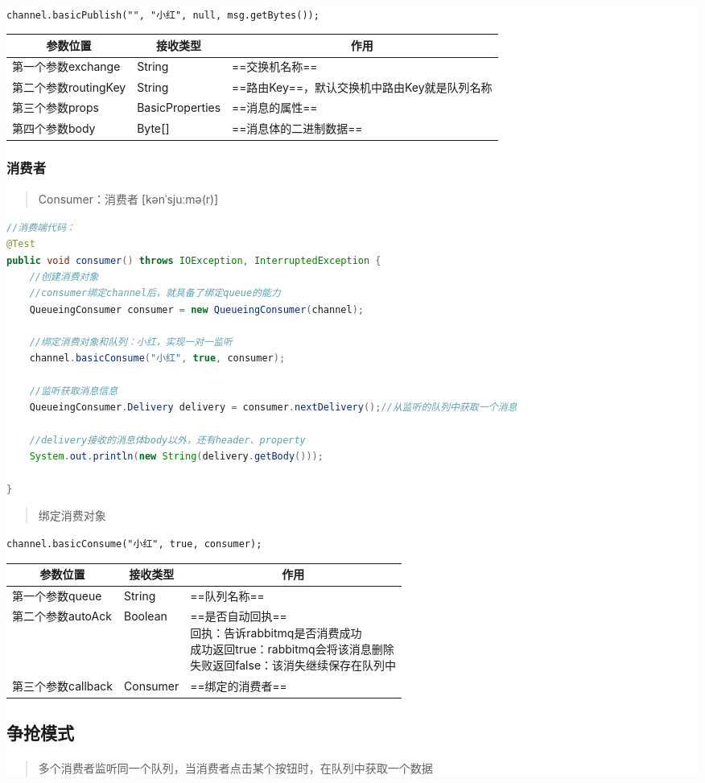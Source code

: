 `channel.basicPublish("", "小红", null, msg.getBytes());`

| 参数位置             | 接收类型        | 作用                                         |
| -------------------- | --------------- | -------------------------------------------- |
| 第一个参数exchange   | String          | ==交换机名称==                               |
| 第二个参数routingKey | String          | ==路由Key==，默认交换机中路由Key就是队列名称 |
| 第三个参数props      | BasicProperties | ==消息的属性==                               |
| 第四个参数body       | Byte[]          | ==消息体的二进制数据==                       |



### 消费者

> Consumer：消费者 [kənˈsjuːmə(r)] 

```java
//消费端代码：
@Test
public void consumer() throws IOException, InterruptedException {
    //创建消费对象
    //consumer绑定channel后，就具备了绑定queue的能力
    QueueingConsumer consumer = new QueueingConsumer(channel);

    //绑定消费对象和队列：小红，实现一对一监听
    channel.basicConsume("小红", true, consumer);

    //监听获取消息信息
    QueueingConsumer.Delivery delivery = consumer.nextDelivery();//从监听的队列中获取一个消息

    //delivery接收的消息体body以外，还有header、property
    System.out.println(new String(delivery.getBody()));

}
```

> 绑定消费对象

`channel.basicConsume("小红", true, consumer);`

| 参数位置           | 接收类型 | 作用                                                         |
| ------------------ | -------- | ------------------------------------------------------------ |
| 第一个参数queue    | String   | ==队列名称==                                                 |
| 第二个参数autoAck  | Boolean  | ==是否自动回执==<br />回执：告诉rabbitmq是否消费成功<br />成功返回true：rabbitmq会将该消息删除<br />失败返回false：该消失继续保存在队列中 |
| 第三个参数callback | Consumer | ==绑定的消费者==                                             |



## 争抢模式

> 多个消费者监听同一个队列，当消费者点击某个按钮时，在队列中获取一个数据
